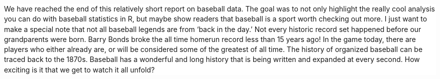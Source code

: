 We have reached the end of this relatively short report on baseball
data. The goal was to not only highlight the really cool analysis you
can do with baseball statistics in R, but maybe show readers that
baseball is a sport worth checking out more. I just want to make a
special note that not all baseball legends are from ‘back in the day.’
Not every historic record set happened before our grandparents were
born. Barry Bonds broke the all time homerun record less than 15 years
ago! In the game today, there are players who either already are, or
will be considered some of the greatest of all time. The history of
organized baseball can be traced back to the 1870s. Baseball has a
wonderful and long history that is being written and expanded at every
second. How exciting is it that we get to watch it all unfold?
